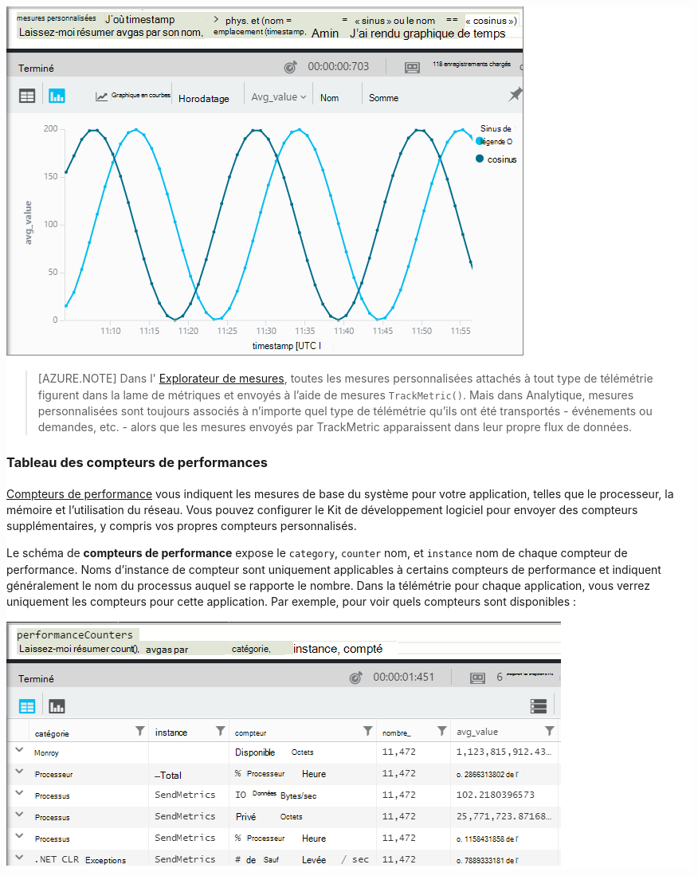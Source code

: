 ![Mesures personnalisées dans analytique d’idées d’Application](./media/app-insights-analytics-tour/analytics-custom-metrics.png)


> [AZURE.NOTE] Dans l' [Explorateur de mesures](app-insights-metrics-explorer.md), toutes les mesures personnalisées attachés à tout type de télémétrie figurent dans la lame de métriques et envoyés à l’aide de mesures `TrackMetric()`. Mais dans Analytique, mesures personnalisées sont toujours associés à n’importe quel type de télémétrie qu’ils ont été transportés - événements ou demandes, etc. - alors que les mesures envoyés par TrackMetric apparaissent dans leur propre flux de données.

### <a name="performance-counters-table"></a>Tableau des compteurs de performances

[Compteurs de performance](app-insights-performance-counters.md) vous indiquent les mesures de base du système pour votre application, telles que le processeur, la mémoire et l’utilisation du réseau. Vous pouvez configurer le Kit de développement logiciel pour envoyer des compteurs supplémentaires, y compris vos propres compteurs personnalisés.

Le schéma de **compteurs de performance** expose le `category`, `counter` nom, et `instance` nom de chaque compteur de performance. Noms d’instance de compteur sont uniquement applicables à certains compteurs de performance et indiquent généralement le nom du processus auquel se rapporte le nombre. Dans la télémétrie pour chaque application, vous verrez uniquement les compteurs pour cette application. Par exemple, pour voir quels compteurs sont disponibles : 

![Compteurs de performance analytique d’idées d’Application](./media/app-insights-analytics-tour/analytics-performance-counters.png)
